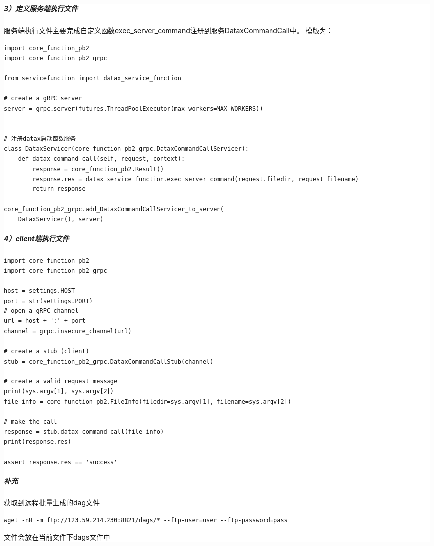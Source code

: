 ##### 3）定义服务端执行文件
服务端执行文件主要完成自定义函数exec_server_command注册到服务DataxCommandCall中。
模版为：

```
import core_function_pb2
import core_function_pb2_grpc

from servicefunction import datax_service_function

# create a gRPC server
server = grpc.server(futures.ThreadPoolExecutor(max_workers=MAX_WORKERS))


# 注册datax启动函数服务
class DataxServicer(core_function_pb2_grpc.DataxCommandCallServicer):
    def datax_command_call(self, request, context):
        response = core_function_pb2.Result()
        response.res = datax_service_function.exec_server_command(request.filedir, request.filename)
        return response

core_function_pb2_grpc.add_DataxCommandCallServicer_to_server(
    DataxServicer(), server)
```
##### 4）client端执行文件
```
import core_function_pb2
import core_function_pb2_grpc

host = settings.HOST
port = str(settings.PORT)
# open a gRPC channel
url = host + ':' + port
channel = grpc.insecure_channel(url)

# create a stub (client)
stub = core_function_pb2_grpc.DataxCommandCallStub(channel)

# create a valid request message
print(sys.argv[1], sys.argv[2])
file_info = core_function_pb2.FileInfo(filedir=sys.argv[1], filename=sys.argv[2])

# make the call
response = stub.datax_command_call(file_info)
print(response.res)

assert response.res == 'success'
```

##### 补充
获取到远程批量生成的dag文件
```
wget -nH -m ftp://123.59.214.230:8821/dags/* --ftp-user=user --ftp-password=pass
```
文件会放在当前文件下dags文件中


